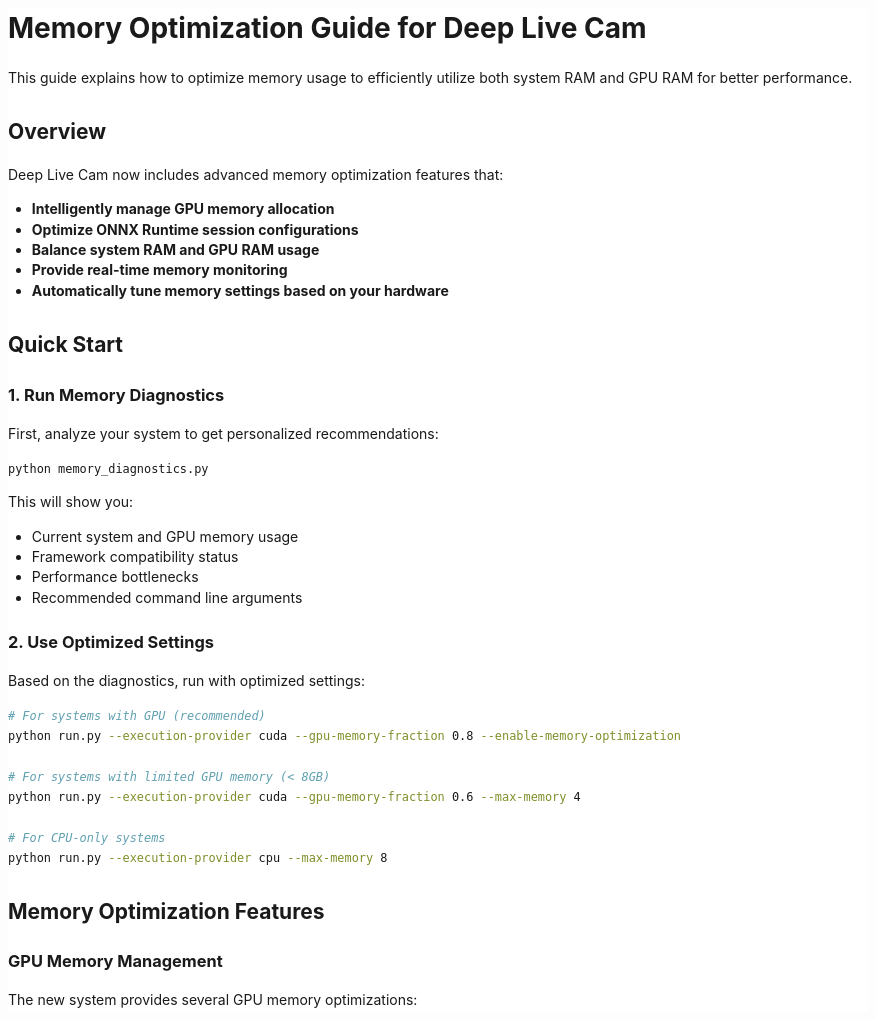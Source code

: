# Memory Optimization Guide for Deep Live Cam

This guide explains how to optimize memory usage to efficiently utilize both system RAM and GPU RAM for better performance.

## Overview

Deep Live Cam now includes advanced memory optimization features that:

- **Intelligently manage GPU memory allocation**
- **Optimize ONNX Runtime session configurations**
- **Balance system RAM and GPU RAM usage**
- **Provide real-time memory monitoring**
- **Automatically tune memory settings based on your hardware**

## Quick Start

### 1. Run Memory Diagnostics

First, analyze your system to get personalized recommendations:

```bash
python memory_diagnostics.py
```

This will show you:

- Current system and GPU memory usage
- Framework compatibility status
- Performance bottlenecks
- Recommended command line arguments

### 2. Use Optimized Settings

Based on the diagnostics, run with optimized settings:

```bash
# For systems with GPU (recommended)
python run.py --execution-provider cuda --gpu-memory-fraction 0.8 --enable-memory-optimization

# For systems with limited GPU memory (< 8GB)
python run.py --execution-provider cuda --gpu-memory-fraction 0.6 --max-memory 4

# For CPU-only systems
python run.py --execution-provider cpu --max-memory 8
```

## Memory Optimization Features

### GPU Memory Management

The new system provides several GPU memory optimizations:
